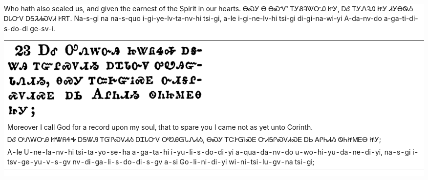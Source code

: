 <td>Who hath also sealed us, and given the earnest of the Spirit in our hearts.</td>
</tr>
<tr class="odd">
<td>ᎾᏍᎩ Ꮎ ᎾᏍᏉ ᎢᎩᏰᎸᏔᏅᎯ ᏥᎩ, ᎠᎴ ᎢᎩᏁᎸᎯ ᏥᎩ ᏗᎩᎾᏫᏱ ᎠᏓᏅᏙ ᎠᎦᏘᏗᏍᏙᏗ ᎨᏒᎢ.</td>
</tr>
<tr class="even">
<td>Na-s-gi na na-s-quo i-gi-ye-lv-ta-nv-hi tsi-gi, a-le i-gi-ne-lv-hi tsi-gi di-gi-na-wi-yi A-da-nv-do a-ga-ti-di-s-do-di ge-sv-i.</td>
</tr>
</tbody>
</table>

<table>
<tbody>
<tr class="odd">
<td><a href="080123.png"><img src="080123.png" width="400" /></a></td>
</tr>
<tr class="even">
<td>Moreover I call God for a record upon my soul, that to spare you I came not as yet unto Corinth.</td>
</tr>
<tr class="odd">
<td>ᎠᎴ ᎤᏁᎳᏅᎯ ᏥᏔᏲᏎᎭ ᎠᎦᏔᎯ ᎢᏳᎵᏍᏙᏗᏱ ᎠᏆᏓᏅᏙ ᎤᏬᎯᏳᏓᏁᏗᏱ, ᎾᏍᎩ ᎢᏨᎨᏳᎥᏍᎬ ᏅᏗᎦᎵᏍᏙᏗᏍᎬ ᎠᏏ ᎪᎵᏂᏗᏱ ᏫᏂᏥᎷᎬᎾ ᏥᎩ;</td>
</tr>
<tr class="even">
<td>A-le U-ne-la-nv-hi tsi-ta-yo-se-ha a-ga-ta-hi i-yu-li-s-do-di-yi a-qua-da-nv-do u-wo-hi-yu-da-ne-di-yi, na-s-gi i-tsv-ge-yu-v-s-gv nv-di-ga-li-s-do-di-s-gv a-si Go-li-ni-di-yi wi-ni-tsi-lu-gv-na tsi-gi;</td>
</tr>
</tbody>
</table>

<table>
<tbody>
<tr class="odd">